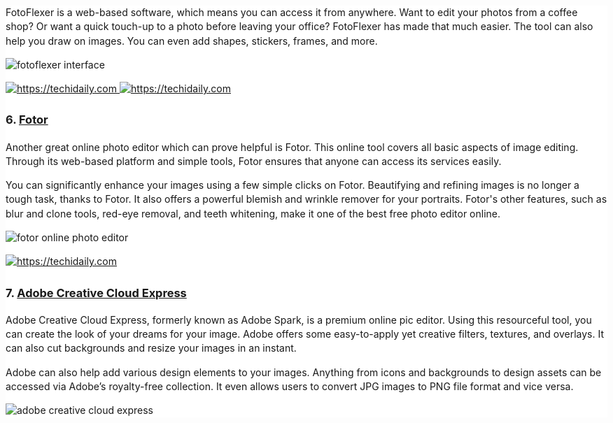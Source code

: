 FotoFlexer is a web-based software, which means you can access it from anywhere. Want to edit your photos from a coffee shop? Or want a quick touch-up to a photo before leaving your office? FotoFlexer has made that much easier. The tool can also help you draw on images. You can even add shapes, stickers, frames, and more.

![fotoflexer interface](https://images.wondershare.com/filmora/article-images/2022/free-online-photo-editor-5.jpg)


<a href="https://aligracehair.sjv.io/c/5597632/2115918/19272" target="_top" id="2115918">
  <img src="//a.impactradius-go.com/display-ad/19272-2115918" border="0" alt="https://techidaily.com" width="336" height="90"/>
</a>
<img height="0" width="0" src="https://aligracehair.sjv.io/i/5597632/2115918/19272" style="position:absolute;visibility:hidden;" border="0" />


<a href="https://aligracehair.sjv.io/c/5597632/2115928/19272" target="_top" id="2115928">
  <img src="//a.impactradius-go.com/display-ad/19272-2115928" border="0" alt="https://techidaily.com" width="160" height="90"/>
</a>
<img height="0" width="0" src="https://aligracehair.sjv.io/i/5597632/2115928/19272" style="position:absolute;visibility:hidden;" border="0" />

### 6\. [Fotor](https://www.fotor.com/)

Another great online photo editor which can prove helpful is Fotor. This online tool covers all basic aspects of image editing. Through its web-based platform and simple tools, Fotor ensures that anyone can access its services easily.

You can significantly enhance your images using a few simple clicks on Fotor. Beautifying and refining images is no longer a tough task, thanks to Fotor. It also offers a powerful blemish and wrinkle remover for your portraits. Fotor's other features, such as blur and clone tools, red-eye removal, and teeth whitening, make it one of the best free photo editor online.

![fotor online photo editor](https://images.wondershare.com/filmora/article-images/2022/free-online-photo-editor-6.jpg)


<a href="https://25home.pxf.io/c/5597632/2123468/16836" target="_top" id="2123468">
  <img src="//a.impactradius-go.com/display-ad/16836-2123468" border="0" alt="https://techidaily.com" width="125" height="90"/>
</a>
<img height="0" width="0" src="https://25home.pxf.io/i/5597632/2123468/16836" style="position:absolute;visibility:hidden;" border="0" />

### 7\. [Adobe Creative Cloud Express](https://www.adobe.com/express/)

Adobe Creative Cloud Express, formerly known as Adobe Spark, is a premium online pic editor. Using this resourceful tool, you can create the look of your dreams for your image. Adobe offers some easy-to-apply yet creative filters, textures, and overlays. It can also cut backgrounds and resize your images in an instant.

Adobe can also help add various design elements to your images. Anything from icons and backgrounds to design assets can be accessed via Adobe’s royalty-free collection. It even allows users to convert JPG images to PNG file format and vice versa.

![adobe creative cloud express](https://images.wondershare.com/filmora/article-images/2022/free-online-photo-editor-7.jpg)
